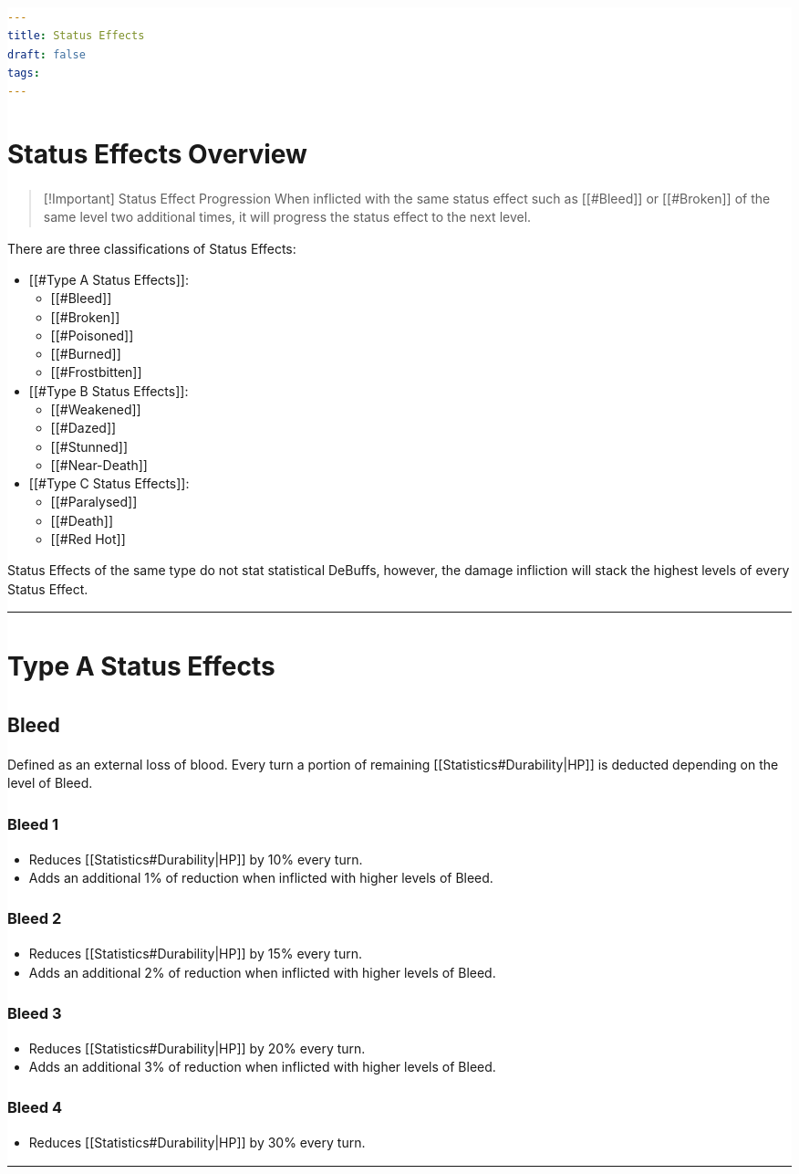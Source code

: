 ```yaml
---
title: Status Effects
draft: false
tags:
---
```


# Status Effects Overview

> [!Important] Status Effect Progression
> When inflicted with the same status effect such as [[#Bleed]] or [[#Broken]] of the same level two additional times, it will progress the status effect to the next level.
> 

There are three classifications of Status Effects:
- [[#Type A Status Effects]]:
	- [[#Bleed]]
	- [[#Broken]]
	- [[#Poisoned]]
	- [[#Burned]]
	- [[#Frostbitten]]
- [[#Type B Status Effects]]:
	- [[#Weakened]]
	- [[#Dazed]]
	- [[#Stunned]]
	- [[#Near-Death]]
- [[#Type C Status Effects]]:
	- [[#Paralysed]]
	- [[#Death]]
	- [[#Red Hot]]

Status Effects of the same type do not stat statistical DeBuffs, however, the damage infliction will stack the highest levels of every Status Effect.

---
# Type A Status Effects
## Bleed 
Defined as an external loss of blood. Every turn a portion of remaining [[Statistics#Durability|HP]] is deducted depending on the level of Bleed.

### Bleed 1
- Reduces [[Statistics#Durability|HP]] by 10% every turn.
- Adds an additional 1% of reduction when inflicted with higher levels of Bleed.
### Bleed 2
- Reduces [[Statistics#Durability|HP]] by 15% every turn.
- Adds an additional 2% of reduction when inflicted with higher levels of Bleed.
### Bleed 3
- Reduces [[Statistics#Durability|HP]] by 20% every turn.
- Adds an additional 3% of reduction when inflicted with higher levels of Bleed.
### Bleed 4
- Reduces [[Statistics#Durability|HP]] by 30% every turn.

---